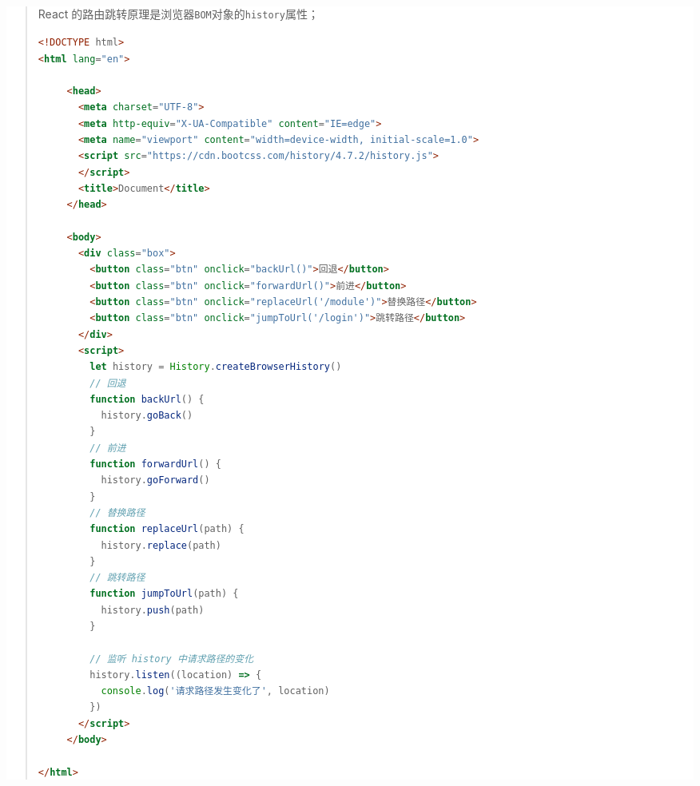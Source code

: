 > React 的路由跳转原理是浏览器`BOM`对象的`history`属性；
>
> ```html
> <!DOCTYPE html>
> <html lang="en">
> 
>      <head>
>        <meta charset="UTF-8">
>        <meta http-equiv="X-UA-Compatible" content="IE=edge">
>        <meta name="viewport" content="width=device-width, initial-scale=1.0">
>        <script src="https://cdn.bootcss.com/history/4.7.2/history.js">
>        </script>
>        <title>Document</title>
>      </head>
> 
>      <body>
>        <div class="box">
>          <button class="btn" onclick="backUrl()">回退</button>
>          <button class="btn" onclick="forwardUrl()">前进</button>
>          <button class="btn" onclick="replaceUrl('/module')">替换路径</button>
>          <button class="btn" onclick="jumpToUrl('/login')">跳转路径</button>
>        </div>
>        <script>
>          let history = History.createBrowserHistory()
>          // 回退
>          function backUrl() {
>            history.goBack()
>          }
>          // 前进
>          function forwardUrl() {
>            history.goForward()
>          }
>          // 替换路径
>          function replaceUrl(path) {
>            history.replace(path)
>          }
>          // 跳转路径
>          function jumpToUrl(path) {
>            history.push(path)
>          }
> 
>          // 监听 history 中请求路径的变化
>          history.listen((location) => {
>            console.log('请求路径发生变化了', location)
>          })
>        </script>
>      </body>
> 
> </html>
> ```
